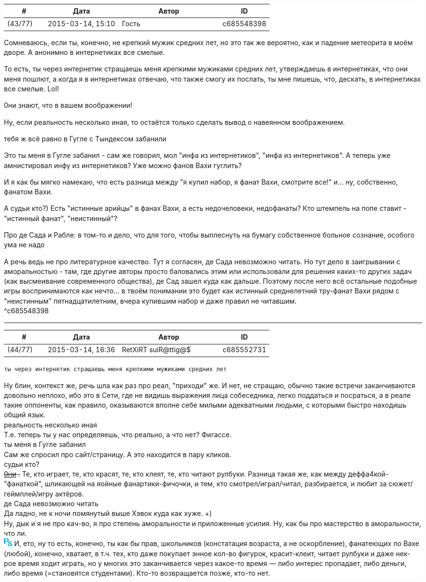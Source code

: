 


|         #         |              Дата              |                     Автор                     |           ID           |
| --- | --- | --- | --- |
| (43/77) | 2015-03-14, 15:10 | Гость | c685548398 |

  
  Сомневаюсь, если ты, конечно, не крепкий мужик средних лет, но это так же вероятно, как и падение метеорита в моём дворе. А анонимно в интернетиках все смелые.    
   
 То есть, ты через интернетик стращаешь меня крепкими мужиками средних лет, утверждаешь в интернетиках, что они меня пошлют, а когда я в интернетиках отвечаю, что также смогу их послать, ты мне пишешь, что, дескать, в интернетиках все смелые. Lol!   
   
  0ни знают, что в вашем воображении!    
   
 Ну, если реальность несколько иная, то остаётся только сделать вывод о навеянном воображением.   
   
  тебя ж всё равно в Гугле с Тындексом забанили    
   
 Это ты меня в Гугле забанил - сам же говорил, мол "инфа из интернетиков", "инфа из интернетиков". А теперь уже амнистировал инфу из интернетиков? Уже можно фанов Вахи гуглить?   
   
  И я как бы мягко намекаю, что есть разница между "я купил набор, я фанат Вахи, смотрите все!" и… ну, собственно, фанатом Вахи.    
   
 А судьи кто?) Есть "истинные арийцы" в фанах Вахи, а есть недочеловеки, недофанаты? Кто штемпель на попе ставит - "истинный фанат", "неистинный"?   
   
  Про де Сада и Рабле: в том-то и дело, что для того, чтобы выплеснуть на бумагу собственное больное сознание, особого ума не надо    
   
 А речь ведь не про литературное качество. Тут я согласен, де Сада невозможно читать. Но тут дело в заигрывании с аморальностью - там, где другие авторы просто баловались этим или использовали для решения каких-то других задач (как высмеивание современного общества), де Сад зашел куда как дальше. Поэтому после него всё остальные подобные игры воспринимаются как нечто... в твоём понимании это будет как истинный среднелетний тру-фанат Вахи рядом с "неистинным" пятнадцатилетним, вчера купившим набор и даже правил не читавшим.   
 ^c685548398

---



|         #         |              Дата              |                     Автор                     |           ID           |
| --- | --- | --- | --- |
| (44/77) | 2015-03-14, 16:36 | RetXiRT suiR@ttig@$ | c685552731 |

  
    ты через интернетик стращаешь меня крепкими мужиками средних лет    
 Ну блин, контекст же, речь шла как раз про реал, "приходи" же. И нет, не стращаю, обычно такие встречи заканчиваются довольно неплохо, ибо это в Сети, где не видишь выражения лица собеседника, легко поддаться и посраться, а в реале такие оппоненты, как правило, оказываются вполне себе милыми адекватными людьми, с которыми быстро находишь общий язык.   
   реальность несколько иная    
 Т.е. теперь ты у нас определяешь, что реально, а что нет? Фигассе.   
   ты меня в Гугле забанил    
 Сам же спросил про сайт/страницу. А это находится в пару кликов.   
   судьи кто?    
  ~~[0ни](https://en.wikipedia.org/wiki/Judge_%282000_AD%29)  .~~  Те, кто играет, те, кто красят, те, кто клеят, те, кто читают рулбуки. Разница такая же, как между деффа4кой-"фанаткой", шликающей на яойные фанартики-фичочки, и тем, кто смотрел/играл/читал, разбирается, и любит за сюжет/геймплей/игру актёров.   
   де Сада невозможно читать    
 Да ладно, не к ночи помянутый выше Хэвок куда как хуже. +)   
 Ну, дык и я не про кач-во, я про степень аморальности и приложенные усилия. Ну, как бы про мастерство в аморальности, что ли.   
 ![:ps:](pics/10099065.gif) И, ето, ну то есть, конечно, ты как бы прав, школьников (констатация возраста, а не оскорбление), фанатеющих по Вахе (любой), конечно, хватает, в т.ч. тех, кто даже покупает энное кол-во фигурок, красит-клеит, читает рулбуки и даже нек-рое время ходит играть, но у многих это заканчивается через какое-то время — либо интерес пропадает, либо деньги, либо время (=становятся студентами). Кто-то возвращается позже, кто-то нет.    